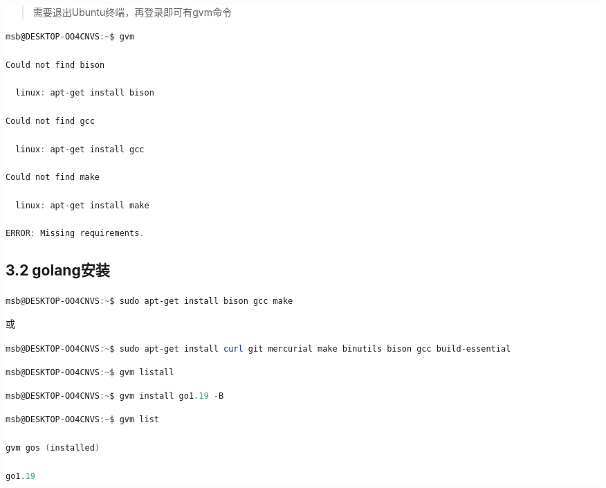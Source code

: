 

> 需要退出Ubuntu终端，再登录即可有gvm命令



~~~powershell
msb@DESKTOP-OO4CNVS:~$ gvm

Could not find bison

  linux: apt-get install bison

Could not find gcc

  linux: apt-get install gcc

Could not find make

  linux: apt-get install make

ERROR: Missing requirements.
~~~



## 3.2 golang安装



~~~powershell
msb@DESKTOP-OO4CNVS:~$ sudo apt-get install bison gcc make
~~~

或

~~~powershell
msb@DESKTOP-OO4CNVS:~$ sudo apt-get install curl git mercurial make binutils bison gcc build-essential
~~~



~~~powershell
msb@DESKTOP-OO4CNVS:~$ gvm listall
~~~



~~~powershell
msb@DESKTOP-OO4CNVS:~$ gvm install go1.19 -B
~~~



~~~powershell
msb@DESKTOP-OO4CNVS:~$ gvm list

gvm gos (installed)

go1.19
~~~
